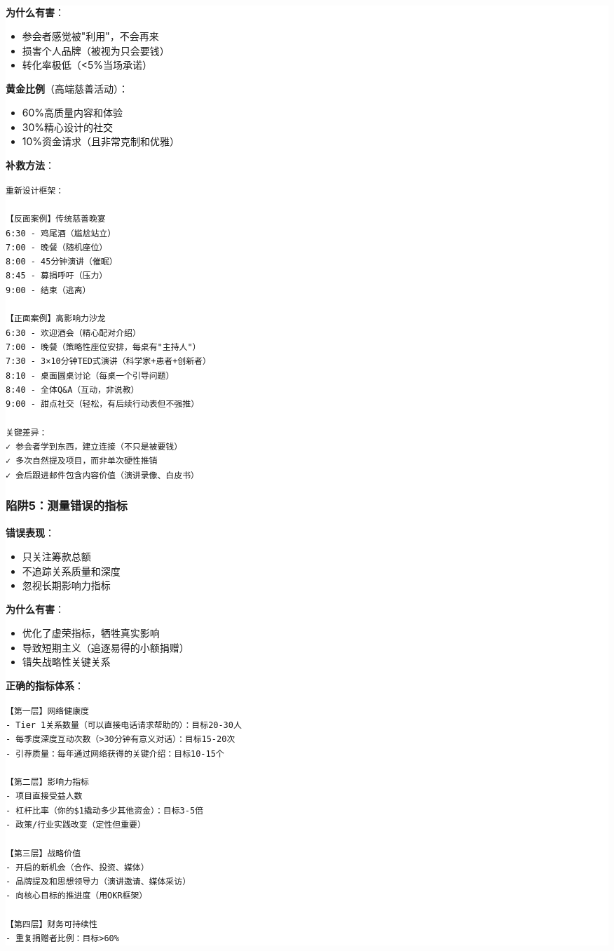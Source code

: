 **为什么有害**：
- 参会者感觉被"利用"，不会再来
- 损害个人品牌（被视为只会要钱）
- 转化率极低（<5%当场承诺）

**黄金比例**（高端慈善活动）：
- 60%高质量内容和体验
- 30%精心设计的社交
- 10%资金请求（且非常克制和优雅）

**补救方法**：
```
重新设计框架：

【反面案例】传统慈善晚宴
6:30 - 鸡尾酒（尴尬站立）
7:00 - 晚餐（随机座位）
8:00 - 45分钟演讲（催眠）
8:45 - 募捐呼吁（压力）
9:00 - 结束（逃离）

【正面案例】高影响力沙龙
6:30 - 欢迎酒会（精心配对介绍）
7:00 - 晚餐（策略性座位安排，每桌有"主持人"）
7:30 - 3×10分钟TED式演讲（科学家+患者+创新者）
8:10 - 桌面圆桌讨论（每桌一个引导问题）
8:40 - 全体Q&A（互动，非说教）
9:00 - 甜点社交（轻松，有后续行动表但不强推）

关键差异：
✓ 参会者学到东西，建立连接（不只是被要钱）
✓ 多次自然提及项目，而非单次硬性推销
✓ 会后跟进邮件包含内容价值（演讲录像、白皮书）
```

### 陷阱5：测量错误的指标

**错误表现**：
- 只关注筹款总额
- 不追踪关系质量和深度
- 忽视长期影响力指标

**为什么有害**：
- 优化了虚荣指标，牺牲真实影响
- 导致短期主义（追逐易得的小额捐赠）
- 错失战略性关键关系

**正确的指标体系**：
```
【第一层】网络健康度
- Tier 1关系数量（可以直接电话请求帮助的）：目标20-30人
- 每季度深度互动次数（>30分钟有意义对话）：目标15-20次
- 引荐质量：每年通过网络获得的关键介绍：目标10-15个

【第二层】影响力指标
- 项目直接受益人数
- 杠杆比率（你的$1撬动多少其他资金）：目标3-5倍
- 政策/行业实践改变（定性但重要）

【第三层】战略价值
- 开启的新机会（合作、投资、媒体）
- 品牌提及和思想领导力（演讲邀请、媒体采访）
- 向核心目标的推进度（用OKR框架）

【第四层】财务可持续性
- 重复捐赠者比例：目标>60%
```